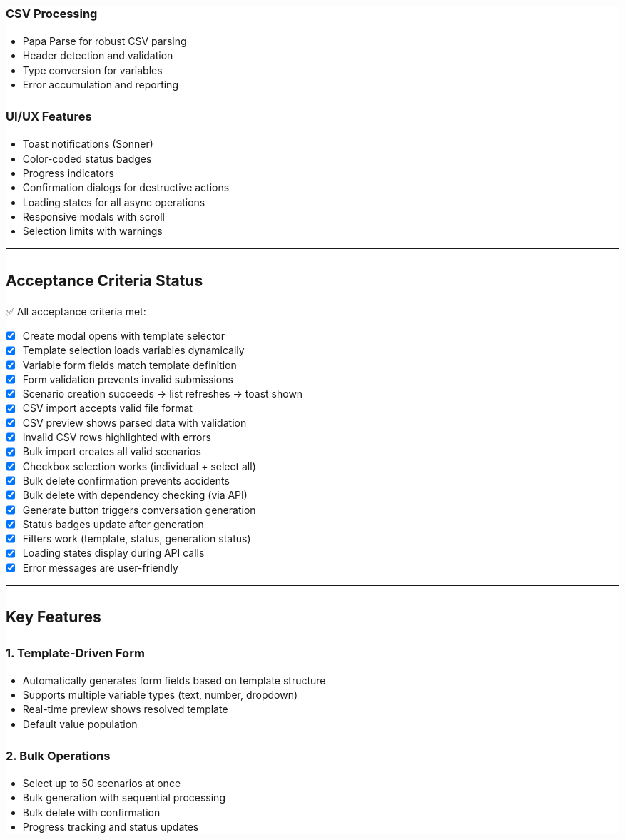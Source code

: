### CSV Processing
- Papa Parse for robust CSV parsing
- Header detection and validation
- Type conversion for variables
- Error accumulation and reporting

### UI/UX Features
- Toast notifications (Sonner)
- Color-coded status badges
- Progress indicators
- Confirmation dialogs for destructive actions
- Loading states for all async operations
- Responsive modals with scroll
- Selection limits with warnings

---

## Acceptance Criteria Status

✅ All acceptance criteria met:

- [x] Create modal opens with template selector
- [x] Template selection loads variables dynamically
- [x] Variable form fields match template definition
- [x] Form validation prevents invalid submissions
- [x] Scenario creation succeeds → list refreshes → toast shown
- [x] CSV import accepts valid file format
- [x] CSV preview shows parsed data with validation
- [x] Invalid CSV rows highlighted with errors
- [x] Bulk import creates all valid scenarios
- [x] Checkbox selection works (individual + select all)
- [x] Bulk delete confirmation prevents accidents
- [x] Bulk delete with dependency checking (via API)
- [x] Generate button triggers conversation generation
- [x] Status badges update after generation
- [x] Filters work (template, status, generation status)
- [x] Loading states display during API calls
- [x] Error messages are user-friendly

---

## Key Features

### 1. Template-Driven Form
- Automatically generates form fields based on template structure
- Supports multiple variable types (text, number, dropdown)
- Real-time preview shows resolved template
- Default value population

### 2. Bulk Operations
- Select up to 50 scenarios at once
- Bulk generation with sequential processing
- Bulk delete with confirmation
- Progress tracking and status updates
